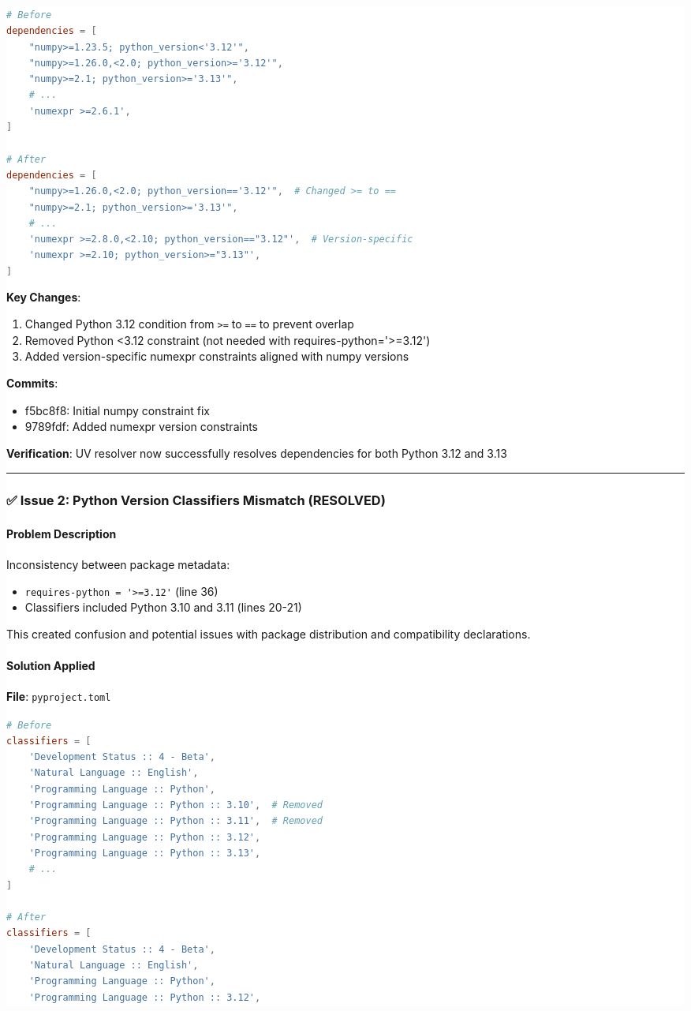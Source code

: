 ```toml
# Before
dependencies = [
    "numpy>=1.23.5; python_version<'3.12'",
    "numpy>=1.26.0,<2.0; python_version>='3.12'",
    "numpy>=2.1; python_version>='3.13'",
    # ...
    'numexpr >=2.6.1',
]

# After
dependencies = [
    "numpy>=1.26.0,<2.0; python_version=='3.12'",  # Changed >= to ==
    "numpy>=2.1; python_version>='3.13'",
    # ...
    'numexpr >=2.8.0,<2.10; python_version=="3.12"',  # Version-specific
    'numexpr >=2.10; python_version>="3.13"',
]
```

**Key Changes**:
1. Changed Python 3.12 condition from `>=` to `==` to prevent overlap
2. Removed Python <3.12 constraint (not needed with requires-python='>=3.12')
3. Added version-specific numexpr constraints aligned with numpy versions

**Commits**:
- f5bc8f8: Initial numpy constraint fix
- 9789fdf: Added numexpr version constraints

**Verification**: UV resolver now successfully resolves dependencies for both Python 3.12 and 3.13

---

### ✅ Issue 2: Python Version Classifiers Mismatch (RESOLVED)

#### Problem Description
Inconsistency between package metadata:
- `requires-python = '>=3.12'` (line 36)
- Classifiers included Python 3.10 and 3.11 (lines 20-21)

This created confusion and potential issues with package distribution and compatibility declarations.

#### Solution Applied

**File**: `pyproject.toml`

```toml
# Before
classifiers = [
    'Development Status :: 4 - Beta',
    'Natural Language :: English',
    'Programming Language :: Python',
    'Programming Language :: Python :: 3.10',  # Removed
    'Programming Language :: Python :: 3.11',  # Removed
    'Programming Language :: Python :: 3.12',
    'Programming Language :: Python :: 3.13',
    # ...
]

# After
classifiers = [
    'Development Status :: 4 - Beta',
    'Natural Language :: English',
    'Programming Language :: Python',
    'Programming Language :: Python :: 3.12',
```